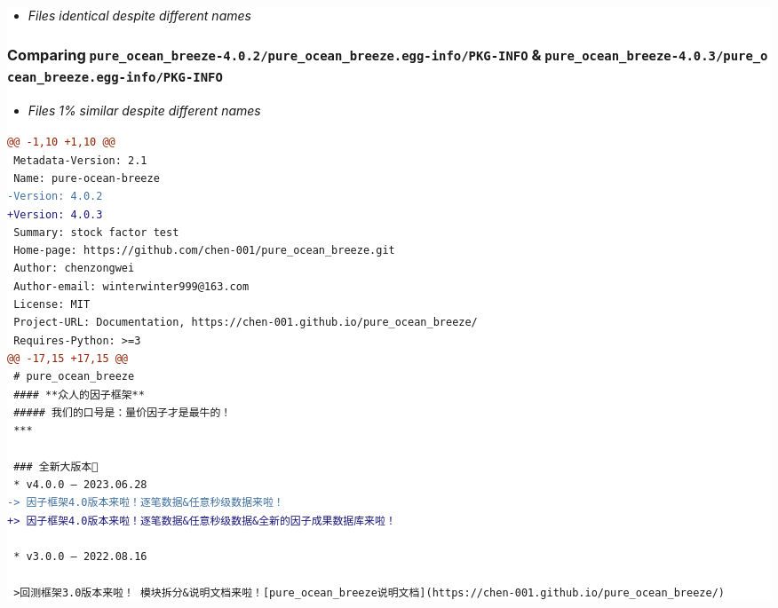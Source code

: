  * *Files identical despite different names*

### Comparing `pure_ocean_breeze-4.0.2/pure_ocean_breeze.egg-info/PKG-INFO` & `pure_ocean_breeze-4.0.3/pure_ocean_breeze.egg-info/PKG-INFO`

 * *Files 1% similar despite different names*

```diff
@@ -1,10 +1,10 @@
 Metadata-Version: 2.1
 Name: pure-ocean-breeze
-Version: 4.0.2
+Version: 4.0.3
 Summary: stock factor test
 Home-page: https://github.com/chen-001/pure_ocean_breeze.git
 Author: chenzongwei
 Author-email: winterwinter999@163.com
 License: MIT
 Project-URL: Documentation, https://chen-001.github.io/pure_ocean_breeze/
 Requires-Python: >=3
@@ -17,15 +17,15 @@
 # pure_ocean_breeze 
 #### **众人的因子框架**
 ##### 我们的口号是：量价因子才是最牛的！
 ***
 
 ### 全新大版本📢
 * v4.0.0 — 2023.06.28
-> 因子框架4.0版本来啦！逐笔数据&任意秒级数据来啦！
+> 因子框架4.0版本来啦！逐笔数据&任意秒级数据&全新的因子成果数据库来啦！
 
 * v3.0.0 — 2022.08.16
 
 >回测框架3.0版本来啦！ 模块拆分&说明文档来啦！[pure_ocean_breeze说明文档](https://chen-001.github.io/pure_ocean_breeze/)
